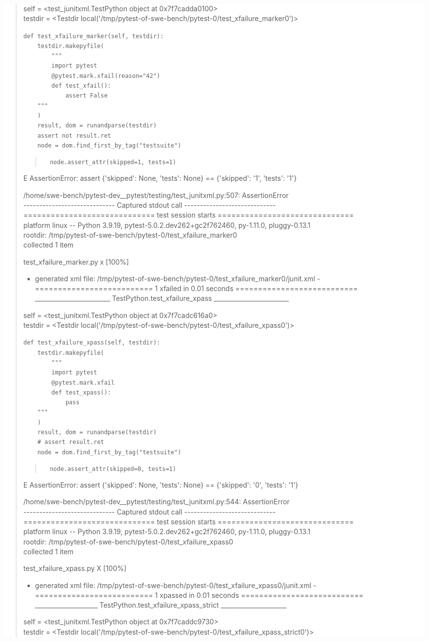 > self = <test_junitxml.TestPython object at 0x7f7cadda0100>  
> testdir = <Testdir local('/tmp/pytest-of-swe-bench/pytest-0/test_xfailure_marker0')>  
>   
>     def test_xfailure_marker(self, testdir):  
>         testdir.makepyfile(  
>             """  
>             import pytest  
>             @pytest.mark.xfail(reason="42")  
>             def test_xfail():  
>                 assert False  
>         """  
>         )  
>         result, dom = runandparse(testdir)  
>         assert not result.ret  
>         node = dom.find_first_by_tag("testsuite")  
> >       node.assert_attr(skipped=1, tests=1)  
> E       AssertionError: assert {'skipped': None, 'tests': None} == {'skipped': '1', 'tests': '1'}  
>   
> /home/swe-bench/pytest-dev__pytest/testing/test_junitxml.py:507: AssertionError  
> ----------------------------- Captured stdout call -----------------------------  
> ============================= test session starts ==============================  
> platform linux -- Python 3.9.19, pytest-5.0.2.dev262+gc2f762460, py-1.11.0, pluggy-0.13.1  
> rootdir: /tmp/pytest-of-swe-bench/pytest-0/test_xfailure_marker0  
> collected 1 item  
>   
> test_xfailure_marker.py x                                                [100%]  
>   
> - generated xml file: /tmp/pytest-of-swe-bench/pytest-0/test_xfailure_marker0/junit.xml -  
> ========================== 1 xfailed in 0.01 seconds ===========================  
> ________________________ TestPython.test_xfailure_xpass ________________________  
>   
> self = <test_junitxml.TestPython object at 0x7f7cadc616a0>  
> testdir = <Testdir local('/tmp/pytest-of-swe-bench/pytest-0/test_xfailure_xpass0')>  
>   
>     def test_xfailure_xpass(self, testdir):  
>         testdir.makepyfile(  
>             """  
>             import pytest  
>             @pytest.mark.xfail  
>             def test_xpass():  
>                 pass  
>         """  
>         )  
>         result, dom = runandparse(testdir)  
>         # assert result.ret  
>         node = dom.find_first_by_tag("testsuite")  
> >       node.assert_attr(skipped=0, tests=1)  
> E       AssertionError: assert {'skipped': None, 'tests': None} == {'skipped': '0', 'tests': '1'}  
>   
> /home/swe-bench/pytest-dev__pytest/testing/test_junitxml.py:544: AssertionError  
> ----------------------------- Captured stdout call -----------------------------  
> ============================= test session starts ==============================  
> platform linux -- Python 3.9.19, pytest-5.0.2.dev262+gc2f762460, py-1.11.0, pluggy-0.13.1  
> rootdir: /tmp/pytest-of-swe-bench/pytest-0/test_xfailure_xpass0  
> collected 1 item  
>   
> test_xfailure_xpass.py X                                                 [100%]  
>   
> - generated xml file: /tmp/pytest-of-swe-bench/pytest-0/test_xfailure_xpass0/junit.xml -  
> ========================== 1 xpassed in 0.01 seconds ===========================  
> ____________________ TestPython.test_xfailure_xpass_strict _____________________  
>   
> self = <test_junitxml.TestPython object at 0x7f7caddc9730>  
> testdir = <Testdir local('/tmp/pytest-of-swe-bench/pytest-0/test_xfailure_xpass_strict0')>  